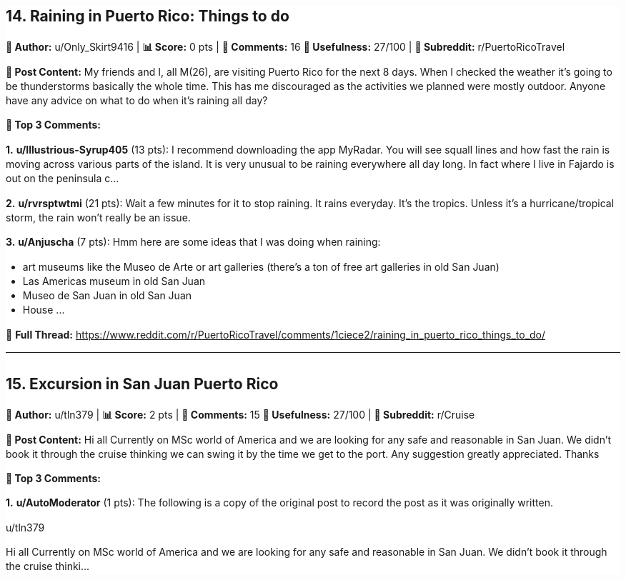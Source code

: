 ## 14. Raining in Puerto Rico: Things to do

**👤 Author:** u/Only_Skirt9416 | **📊 Score:** 0 pts | **💬 Comments:** 16
**🎯 Usefulness:** 27/100 | **📱 Subreddit:** r/PuertoRicoTravel

**📝 Post Content:**
My friends and I, all M(26), are visiting Puerto Rico for the next 8 days. When I checked the weather it’s going to be thunderstorms basically the whole time. This has me discouraged as the activities we planned were mostly outdoor. Anyone have any advice on what to do when it’s raining all day? 

**💬 Top 3 Comments:**

**1.** **u/Illustrious-Syrup405** (13 pts):
   I recommend downloading the app MyRadar. You will see squall lines and how fast the rain is moving across various parts of the island. It is very unusual to be raining everywhere all day long. In fact where I live in Fajardo is out on the peninsula c...

**2.** **u/rvrsptwtmi** (21 pts):
   Wait a few minutes for it to stop raining. It rains everyday. It’s the tropics. Unless it’s a hurricane/tropical storm, the rain won’t really be an issue.

**3.** **u/Anjuscha** (7 pts):
   Hmm here are some ideas that I was doing when raining: 

- art museums like the Museo de Arte or art galleries (there’s a ton of free art galleries in old San Juan) 
- Las Americas museum in old San Juan 
- Museo de San Juan in old San Juan 
- House ...

🔗 **Full Thread:** https://www.reddit.com/r/PuertoRicoTravel/comments/1ciece2/raining_in_puerto_rico_things_to_do/

---

## 15. Excursion in San Juan Puerto Rico

**👤 Author:** u/tln379 | **📊 Score:** 2 pts | **💬 Comments:** 15
**🎯 Usefulness:** 27/100 | **📱 Subreddit:** r/Cruise

**📝 Post Content:**
Hi all
Currently on MSc world of America and we are looking for any safe and reasonable in San Juan.  We didn’t book it through the cruise thinking we can swing it by the time we get to the port.  Any suggestion greatly appreciated.  Thanks

**💬 Top 3 Comments:**

**1.** **u/AutoModerator** (1 pts):
   The following is a copy of the original post to record the post as it was originally written.

u/tln379

Hi all
Currently on MSc world of America and we are looking for any safe and reasonable in San Juan.  We didn’t book it through the cruise thinki...
